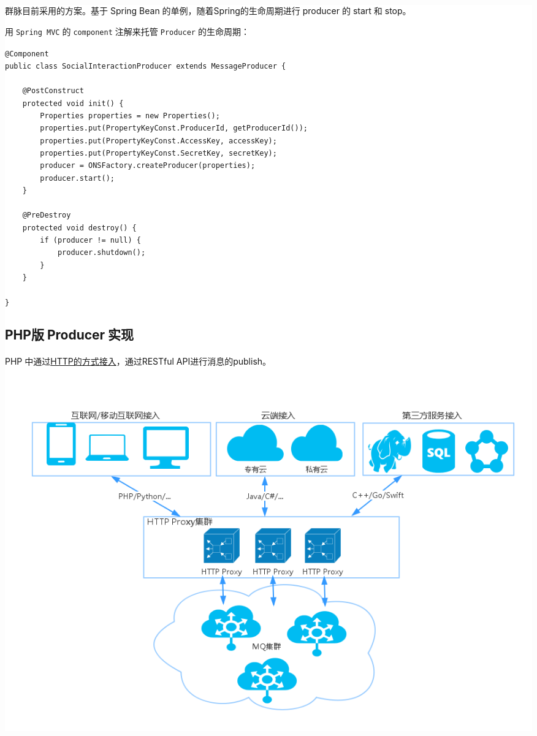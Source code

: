 群脉目前采用的方案。基于 Spring Bean 的单例，随着Spring的生命周期进行 producer 的 start 和 stop。

用 `Spring MVC` 的 `component` 注解来托管 `Producer` 的生命周期：

```
@Component
public class SocialInteractionProducer extends MessageProducer {

    @PostConstruct
    protected void init() {
        Properties properties = new Properties();
        properties.put(PropertyKeyConst.ProducerId, getProducerId());
        properties.put(PropertyKeyConst.AccessKey, accessKey);
        properties.put(PropertyKeyConst.SecretKey, secretKey);
        producer = ONSFactory.createProducer(properties);
        producer.start();
    }

    @PreDestroy
    protected void destroy() {
        if (producer != null) {
            producer.shutdown();
        }
    }
    
}
```

## PHP版 Producer 实现

PHP 中通过[HTTP的方式接入](https://help.aliyun.com/document_detail/29572.html?spm=5176.7713052740.6.132.lO14MS)，通过RESTful API进行消息的publish。

![ONS HTTP integration](images/ons-http.png)
